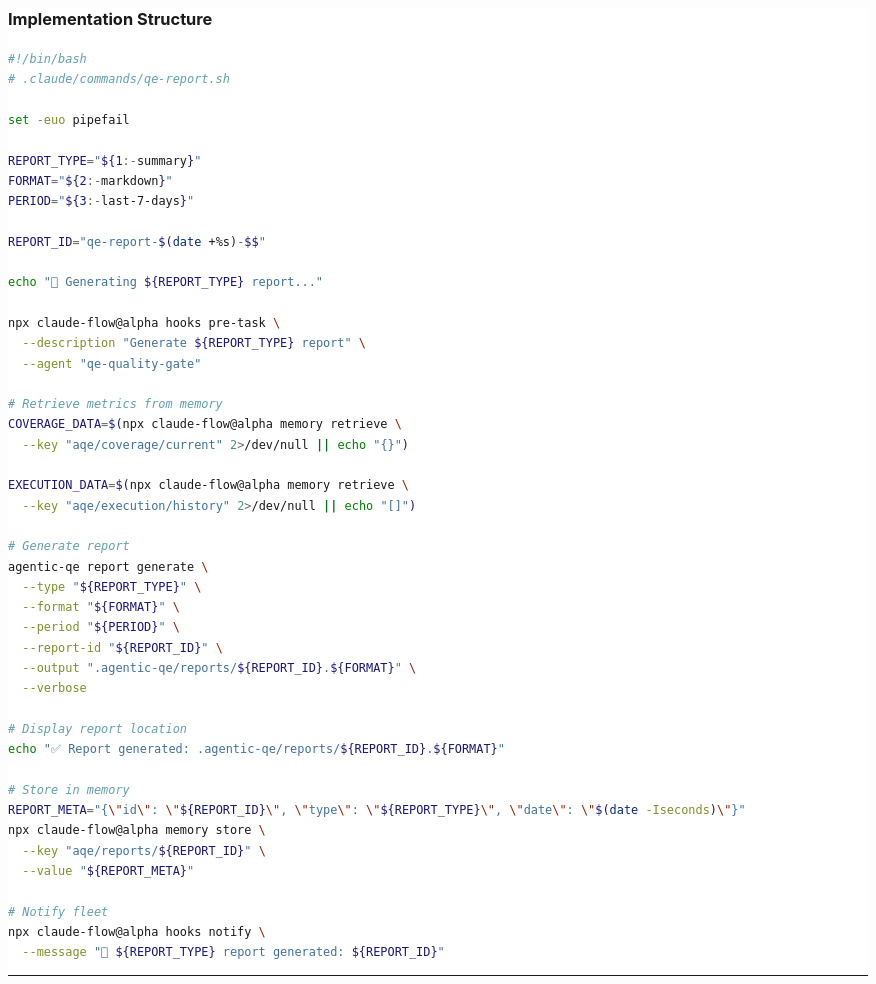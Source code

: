 ### Implementation Structure

```bash
#!/bin/bash
# .claude/commands/qe-report.sh

set -euo pipefail

REPORT_TYPE="${1:-summary}"
FORMAT="${2:-markdown}"
PERIOD="${3:-last-7-days}"

REPORT_ID="qe-report-$(date +%s)-$$"

echo "📝 Generating ${REPORT_TYPE} report..."

npx claude-flow@alpha hooks pre-task \
  --description "Generate ${REPORT_TYPE} report" \
  --agent "qe-quality-gate"

# Retrieve metrics from memory
COVERAGE_DATA=$(npx claude-flow@alpha memory retrieve \
  --key "aqe/coverage/current" 2>/dev/null || echo "{}")

EXECUTION_DATA=$(npx claude-flow@alpha memory retrieve \
  --key "aqe/execution/history" 2>/dev/null || echo "[]")

# Generate report
agentic-qe report generate \
  --type "${REPORT_TYPE}" \
  --format "${FORMAT}" \
  --period "${PERIOD}" \
  --report-id "${REPORT_ID}" \
  --output ".agentic-qe/reports/${REPORT_ID}.${FORMAT}" \
  --verbose

# Display report location
echo "✅ Report generated: .agentic-qe/reports/${REPORT_ID}.${FORMAT}"

# Store in memory
REPORT_META="{\"id\": \"${REPORT_ID}\", \"type\": \"${REPORT_TYPE}\", \"date\": \"$(date -Iseconds)\"}"
npx claude-flow@alpha memory store \
  --key "aqe/reports/${REPORT_ID}" \
  --value "${REPORT_META}"

# Notify fleet
npx claude-flow@alpha hooks notify \
  --message "📝 ${REPORT_TYPE} report generated: ${REPORT_ID}"
```

---
